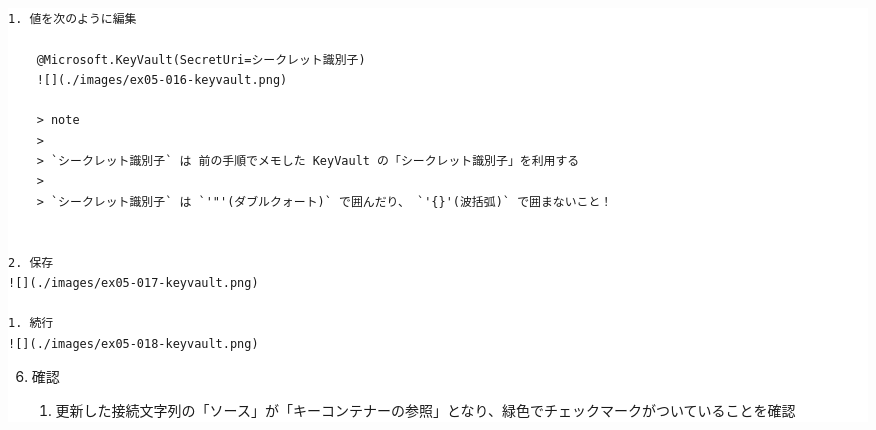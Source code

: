     1. 値を次のように編集

        @Microsoft.KeyVault(SecretUri=シークレット識別子)
        ![](./images/ex05-016-keyvault.png)

        > note
        > 
        > `シークレット識別子` は 前の手順でメモした KeyVault の「シークレット識別子」を利用する
        > 
        > `シークレット識別子` は `'"'(ダブルクォート)` で囲んだり、 `'{}'(波括弧)` で囲まないこと！


    2. 保存
    ![](./images/ex05-017-keyvault.png)

    1. 続行
    ![](./images/ex05-018-keyvault.png)

6. 確認

    1. 更新した接続文字列の「ソース」が「キーコンテナーの参照」となり、緑色でチェックマークがついていることを確認